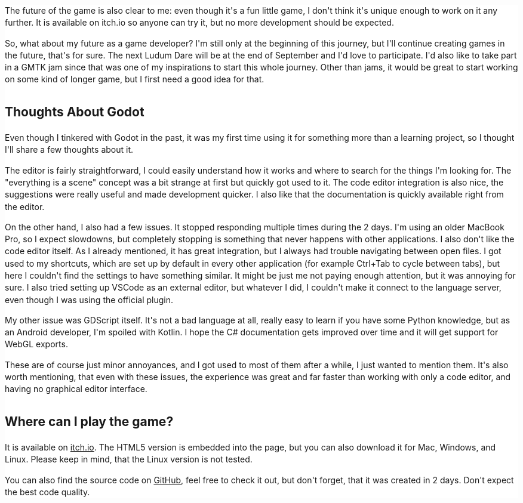 The future of the game is also clear to me: even though it's a fun little game, I don't think it's unique enough to work on it any further. It is available on itch.io so anyone can try it, but no more development should be expected.

So, what about my future as a game developer? I'm still only at the beginning of this journey, but I'll continue creating games in the future, that's for sure. The next Ludum Dare will be at the end of September and I'd love to participate. I'd also like to take part in a GMTK jam since that was one of my inspirations to start this whole journey. Other than jams, it would be great to start working on some kind of longer game, but I first need a good idea for that.

## Thoughts About Godot

Even though I tinkered with Godot in the past, it was my first time using it for something more than a learning project, so I thought I'll share a few thoughts about it.

The editor is fairly straightforward, I could easily understand how it works and where to search for the things I'm looking for. The "everything is a scene" concept was a bit strange at first but quickly got used to it. The code editor integration is also nice, the suggestions were really useful and made development quicker. I also like that the documentation is quickly available right from the editor.

On the other hand, I also had a few issues. It stopped responding multiple times during the 2 days. I'm using an older MacBook Pro, so I expect slowdowns, but completely stopping is something that never happens with other applications. I also don't like the code editor itself. As I already mentioned, it has great integration, but I always had trouble navigating between open files. I got used to my shortcuts, which are set up by default in every other application (for example Ctrl+Tab to cycle between tabs), but here I couldn't find the settings to have something similar. It might be just me not paying enough attention, but it was annoying for sure. I also tried setting up VSCode as an external editor, but whatever I did, I couldn't make it connect to the language server, even though I was using the official plugin.

My other issue was GDScript itself. It's not a bad language at all, really easy to learn if you have some Python knowledge, but as an Android developer, I'm spoiled with Kotlin. I hope the C# documentation gets improved over time and it will get support for WebGL exports.

These are of course just minor annoyances, and I got used to most of them after a while, I just wanted to mention them. It's also worth mentioning, that even with these issues, the experience was great and far faster than working with only a code editor, and having no graphical editor interface.

## Where can I play the game?

It is available on [itch.io](https://harmlesshawk.itch.io/wheres-my-lunch). The HTML5 version is embedded into the page, but you can also download it for Mac, Windows, and Linux. Please keep in mind, that the Linux version is not tested.

You can also find the source code on [GitHub](https://github.com/HarmlessHawk/wheres-my-lunch), feel free to check it out, but don't forget, that it was created in 2 days. Don't expect the best code quality.